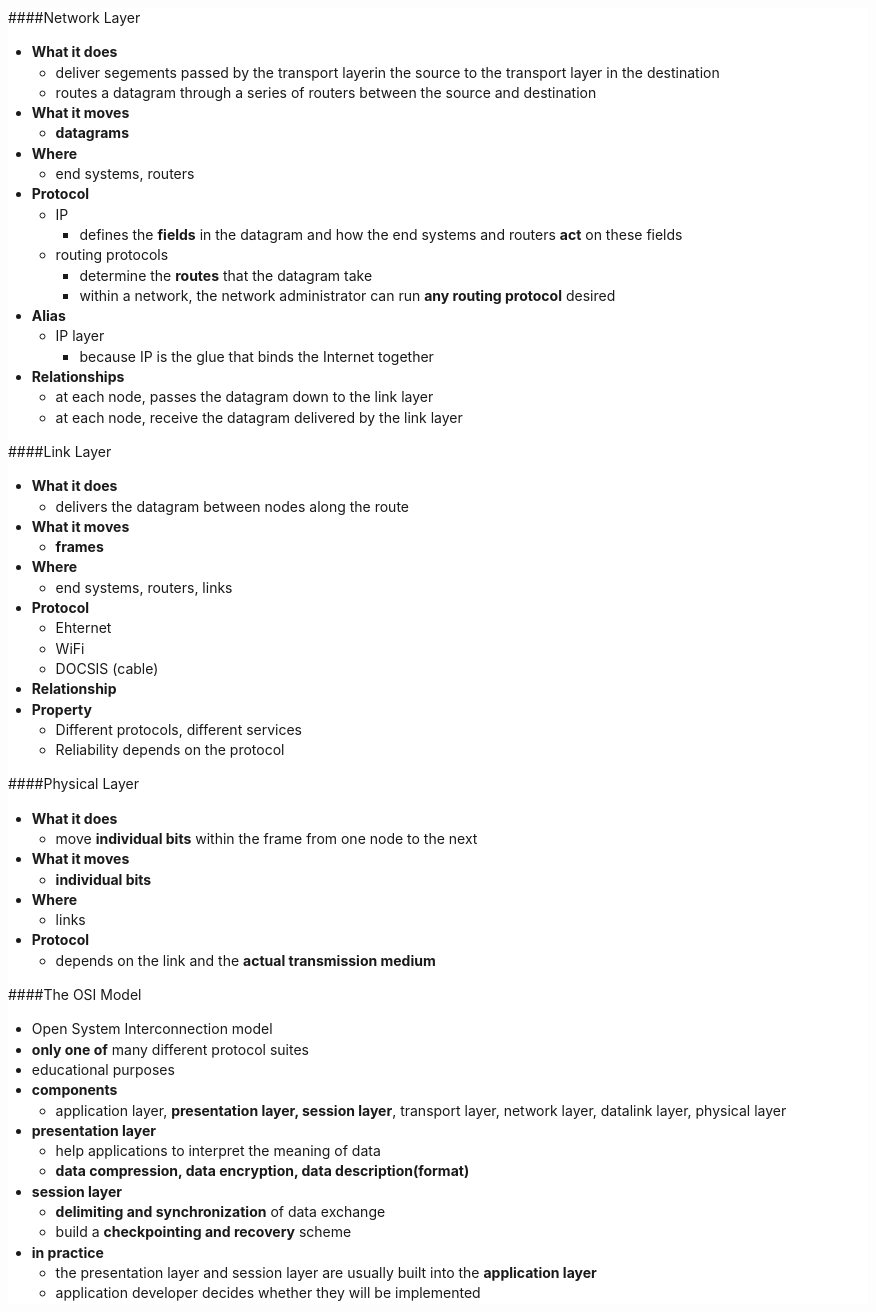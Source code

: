####Network Layer
* **What it does**
	* deliver segements passed by the transport layerin the source to the transport layer in the destination
	* routes a datagram through a series of routers between the source and destination
* **What it moves**
	* **datagrams**
* **Where**
	* end systems, routers
* **Protocol**
	* IP
		* defines the **fields** in the datagram and how the end systems and routers **act** on these fields
	* routing protocols
		* determine the **routes** that the datagram take
		* within a network, the network administrator can run **any routing protocol** desired
* **Alias**
	* IP layer
		* because IP is the glue that binds the Internet together
* **Relationships**
	* at each node, passes the datagram down to the link layer
	* at each node, receive the datagram delivered by the link layer

####Link Layer
* **What it does**
	* delivers the datagram between nodes along the route
* **What it moves**
	* **frames**
* **Where**
	* end systems, routers, links
* **Protocol**
	* Ehternet
	* WiFi
	* DOCSIS (cable)
* **Relationship**
* **Property**
	* Different protocols, different services
	* Reliability depends on the protocol

####Physical Layer
* **What it does**
	* move **individual bits** within the frame from one node to the next
* **What it moves**
	* **individual bits**
* **Where**
	* links
* **Protocol**
	* depends on the link and the **actual transmission medium**

####The OSI Model
* Open System Interconnection model
* **only one of** many different protocol suites
* educational purposes
* **components**
	* application layer, **presentation layer, session layer**, transport layer, network layer, datalink layer, physical layer
* **presentation layer**
	* help applications to interpret the meaning of data
	* **data compression, data encryption, data description(format)**
* **session layer**
	* **delimiting and synchronization** of data exchange
	* build a **checkpointing and recovery** scheme
* **in practice**
	* the presentation layer and session layer are usually built into the **application layer**
	* application developer decides whether they will be implemented